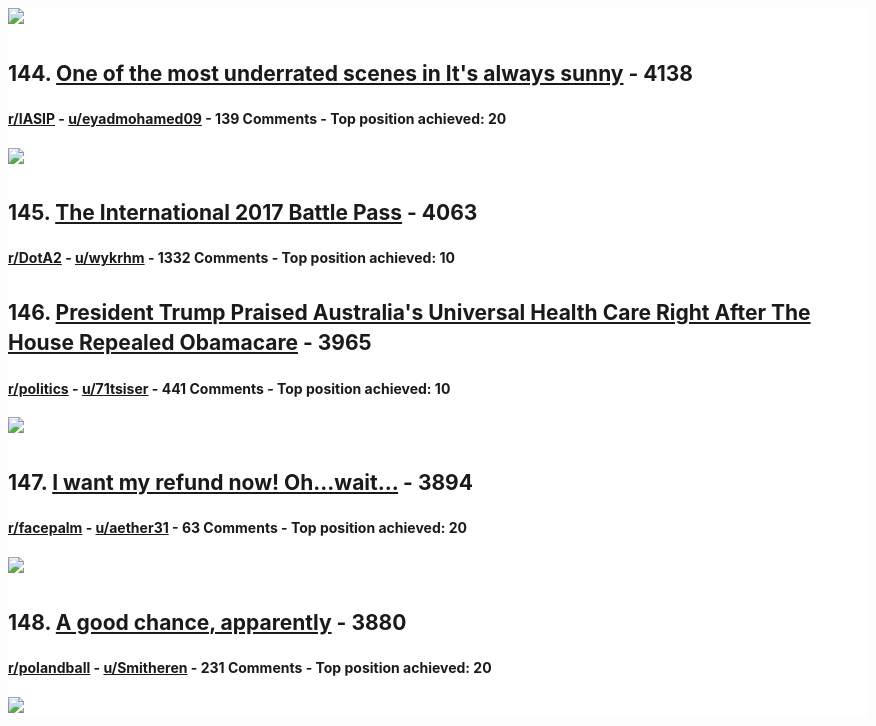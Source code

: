 <a href="https://i.redd.it/ft7myk4oxdvy.jpg"><img src="https://a.thumbs.redditmedia.com/CtheAIyXXbYbK-Z2fXa633XZI2g38hZ4nZuvN4uFGv4.jpg"></img></a>

## 144. [One of the most underrated scenes in It's always sunny](http://reddit.com/r/IASIP/comments/698ikl/one_of_the_most_underrated_scenes_in_its_always/) - 4138
#### [r/IASIP](http://reddit.com/r/IASIP) - [u/eyadmohamed09](http://reddit.com/u/eyadmohamed09) - 139 Comments - Top position achieved: 20

<a href="http://i.imgur.com/bbjF0CM.gifv"><img src="https://b.thumbs.redditmedia.com/oSjF3EBifNN7DLsqWRB-TKFqveE_D2Tqi8oqm69FQUE.jpg"></img></a>

## 145. [The International 2017 Battle Pass](http://reddit.com/r/DotA2/comments/69bg4t/the_international_2017_battle_pass/) - 4063
#### [r/DotA2](http://reddit.com/r/DotA2) - [u/wykrhm](http://reddit.com/u/wykrhm) - 1332 Comments - Top position achieved: 10

## 146. [President Trump Praised Australia's Universal Health Care Right After The House Repealed Obamacare](http://reddit.com/r/politics/comments/69bkxl/president_trump_praised_australias_universal/) - 3965
#### [r/politics](http://reddit.com/r/politics) - [u/71tsiser](http://reddit.com/u/71tsiser) - 441 Comments - Top position achieved: 10

<a href="https://www.buzzfeed.com/claudiakoerner/president-trump-praised-australias-nationalized-health-care?utm_term=.erZ7Wz8ea#.tjxP65qEZ"><img src="https://a.thumbs.redditmedia.com/2Z11qypyqeB0vbQwVT9NdFJFXVoFZNkEd9_VK985FC8.jpg"></img></a>

## 147. [I want my refund now! Oh...wait...](http://reddit.com/r/facepalm/comments/69ayq4/i_want_my_refund_now_ohwait/) - 3894
#### [r/facepalm](http://reddit.com/r/facepalm) - [u/aether31](http://reddit.com/u/aether31) - 63 Comments - Top position achieved: 20

<a href="https://i.redd.it/rvh106jzbkvy.png"><img src="https://a.thumbs.redditmedia.com/8PXM1swZIuyiyXaBbCkBoUA-dUWkrGPi44Y9026P-E0.jpg"></img></a>

## 148. [A good chance, apparently](http://reddit.com/r/polandball/comments/6973bs/a_good_chance_apparently/) - 3880
#### [r/polandball](http://reddit.com/r/polandball) - [u/Smitheren](http://reddit.com/u/Smitheren) - 231 Comments - Top position achieved: 20

<a href="http://i.imgur.com/M93dyxf.png"><img src="https://b.thumbs.redditmedia.com/uuP7evsfu_LGWR0pZc0Oc0zBCl6lhnVXMChAqwwlnwQ.jpg"></img></a>
